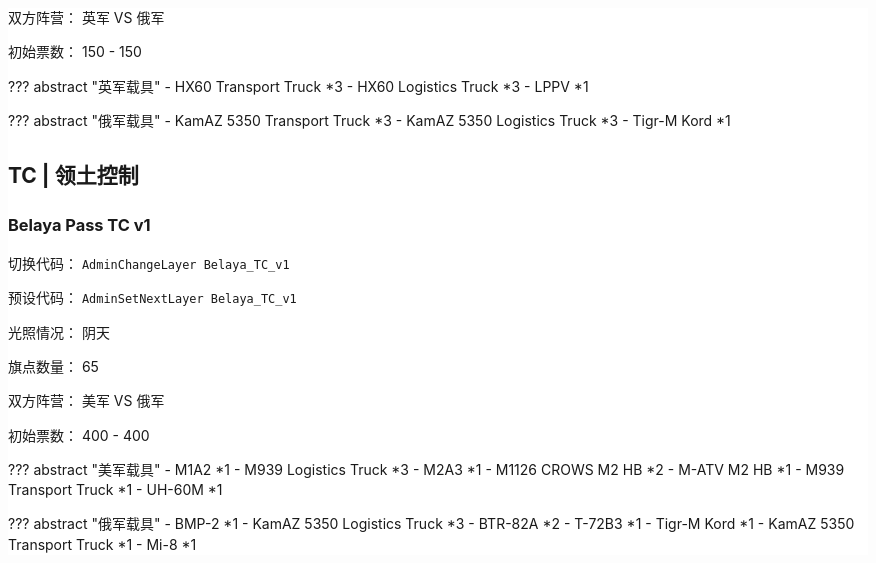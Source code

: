 双方阵营： 英军 VS 俄军

初始票数： 150  -  150

??? abstract "英军载具"
    - HX60 Transport Truck *3
    - HX60 Logistics Truck *3
    - LPPV *1

??? abstract "俄军载具"
    - KamAZ 5350 Transport Truck *3
    - KamAZ 5350 Logistics Truck *3
    - Tigr-M Kord *1


## TC | 领土控制


### Belaya Pass TC v1

切换代码： `AdminChangeLayer Belaya_TC_v1`

预设代码： `AdminSetNextLayer Belaya_TC_v1`

光照情况： 阴天

旗点数量： 65

双方阵营： 美军 VS 俄军

初始票数： 400  -  400

??? abstract "美军载具"
    - M1A2 *1
    - M939 Logistics Truck *3
    - M2A3 *1
    - M1126 CROWS M2 HB *2
    - M-ATV M2 HB *1
    - M939 Transport Truck *1
    - UH-60M *1

??? abstract "俄军载具"
    - BMP-2 *1
    - KamAZ 5350 Logistics Truck *3
    - BTR-82A *2
    - T-72B3 *1
    - Tigr-M Kord *1
    - KamAZ 5350 Transport Truck *1
    - Mi-8 *1